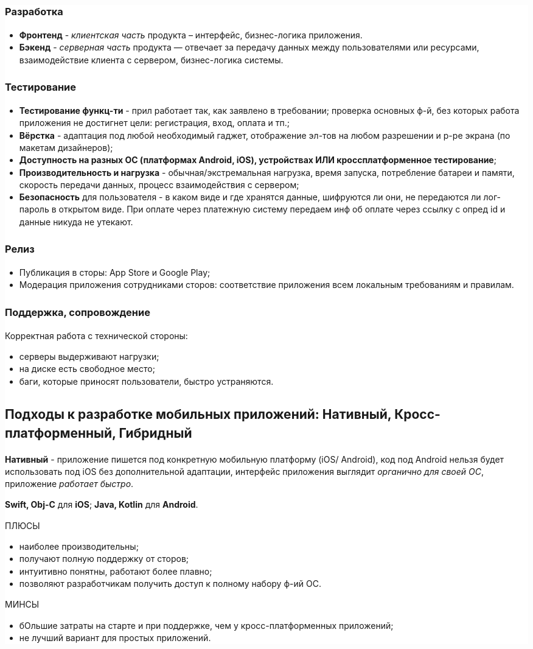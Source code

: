 ### Разработка

- **Фронтенд** - _клиентская часть_ продукта – интерфейс, бизнес-логика приложения.
- **Бэкенд** - _серверная часть_ продукта — отвечает за передачу данных между пользователями или ресурсами, взаимодействие клиента с сервером, бизнес-логика системы.

### Тестирование

- **Тестирование функц-ти** - прил работает так, как заявлено в требовании; проверка основных ф-й, без которых работа приложения не достигнет цели: регистрация, вход, оплата и тп.;
- **Вёрстка** - адаптация под любой необходимый гаджет, отображение эл-тов на любом разрешении и р-ре экрана (по макетам дизайнеров);
- **Доступность на разных ОС (платформах Android, iOS), устройствах ИЛИ кроссплатформенное тестирование**;
- **Производительность и нагрузка** - обычная/экстремальная нагрузка, время запуска, потребление батареи и памяти, скорость передачи данных, процесс взаимодействия с сервером;
- **Безопасность** для пользователя - в каком виде и где хранятся данные, шифруются ли они, не передаются ли лог-пароль в открытом виде. При оплате через платежную систему передаем инф об оплате через ссылку с опред id и данные никуда не утекают.

### Релиз

- Публикация в сторы: App Store и Google Play;
- Модерация приложения сотрудниками сторов: соответствие приложения всем локальным требованиям и правилам.

### Поддержка, сопровождение

Корректная работа с технической стороны:

- серверы выдерживают нагрузки;
- на диске есть свободное место;
- баги, которые приносят пользователи, быстро устраняются.

## Подходы к разработке мобильных приложений: Нативный, Кросс-платформенный, Гибридный

**Нативный** - приложение пишется под конкретную мобильную платформу (iOS/ Android), код под Android нельзя будет использовать под iOS без дополнительной адаптации, интерфейс приложения выглядит _органично для своей ОС_, приложение _работает быстро_.

**Swift, Obj-C** для **iOS**;
**Java, Kotlin** для **Android**.

ПЛЮСЫ

- наиболее производительны;
- получают полную поддержку от сторов;
- интуитивно понятны, работают более плавно;
- позволяют разработчикам получить доступ к полному набору ф-ий ОС.

МИНСЫ

- бОльшие затраты на старте и при поддержке, чем у кросс-платформенных приложений;
- не лучший вариант для простых приложений.
